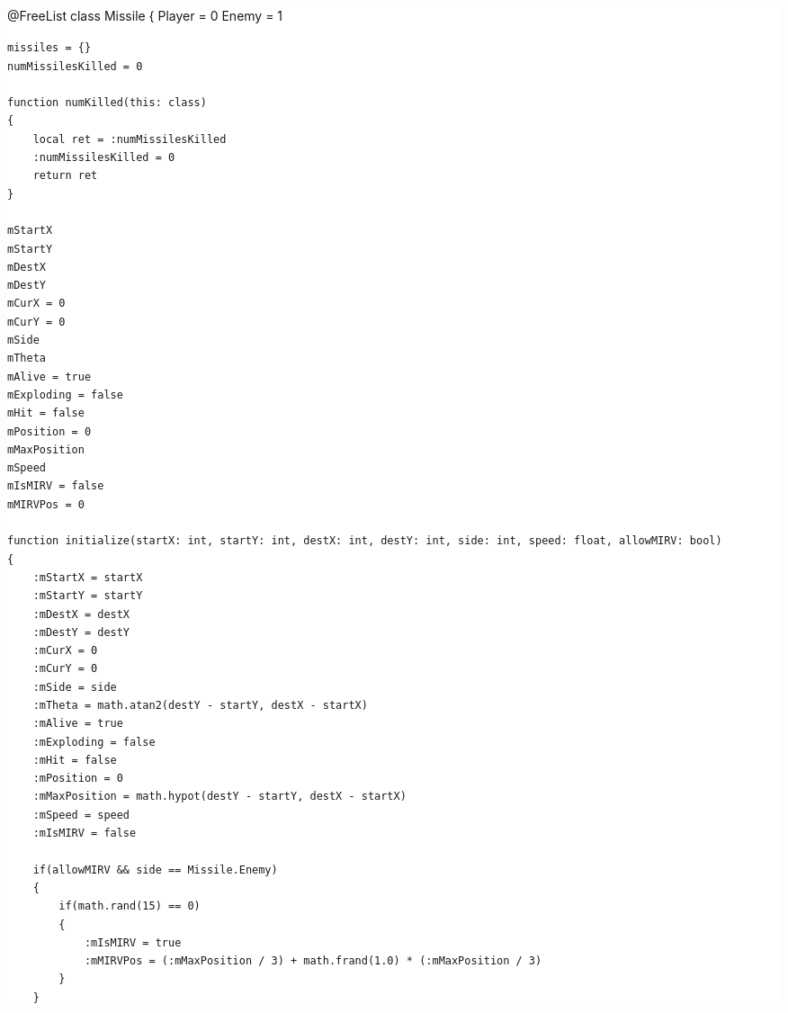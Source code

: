 @FreeList
class Missile
{
	Player = 0
	Enemy = 1

	missiles = {}
	numMissilesKilled = 0

	function numKilled(this: class)
	{
		local ret = :numMissilesKilled
		:numMissilesKilled = 0
		return ret
	}

	mStartX
	mStartY
	mDestX
	mDestY
	mCurX = 0
	mCurY = 0
	mSide
	mTheta
	mAlive = true
	mExploding = false
	mHit = false
	mPosition = 0
	mMaxPosition
	mSpeed
	mIsMIRV = false
	mMIRVPos = 0

	function initialize(startX: int, startY: int, destX: int, destY: int, side: int, speed: float, allowMIRV: bool)
	{
		:mStartX = startX
		:mStartY = startY
		:mDestX = destX
		:mDestY = destY
		:mCurX = 0
		:mCurY = 0
		:mSide = side
		:mTheta = math.atan2(destY - startY, destX - startX)
		:mAlive = true
		:mExploding = false
		:mHit = false
		:mPosition = 0
		:mMaxPosition = math.hypot(destY - startY, destX - startX)
		:mSpeed = speed
		:mIsMIRV = false

		if(allowMIRV && side == Missile.Enemy)
		{
			if(math.rand(15) == 0)
			{
				:mIsMIRV = true
				:mMIRVPos = (:mMaxPosition / 3) + math.frand(1.0) * (:mMaxPosition / 3)
			}
		}

